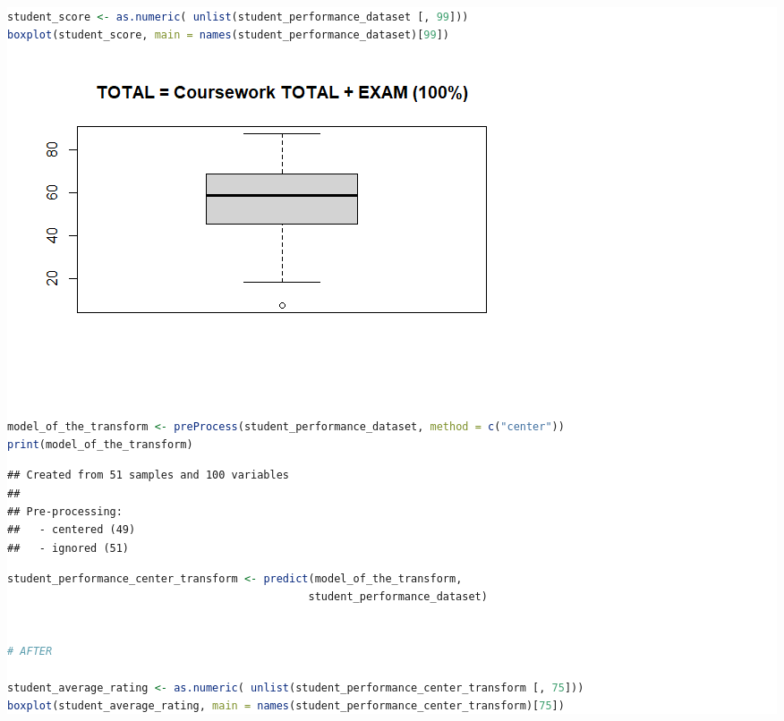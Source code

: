 ``` r
student_score <- as.numeric( unlist(student_performance_dataset [, 99]))
boxplot(student_score, main = names(student_performance_dataset)[99])
```

![](BIProject-Template_files/figure-gfm/center-transform-25.png)

``` r
model_of_the_transform <- preProcess(student_performance_dataset, method = c("center"))
print(model_of_the_transform)
```

    ## Created from 51 samples and 100 variables
    ## 
    ## Pre-processing:
    ##   - centered (49)
    ##   - ignored (51)

``` r
student_performance_center_transform <- predict(model_of_the_transform,
                                               student_performance_dataset)


# AFTER

student_average_rating <- as.numeric( unlist(student_performance_center_transform [, 75]))
boxplot(student_average_rating, main = names(student_performance_center_transform)[75])
```
